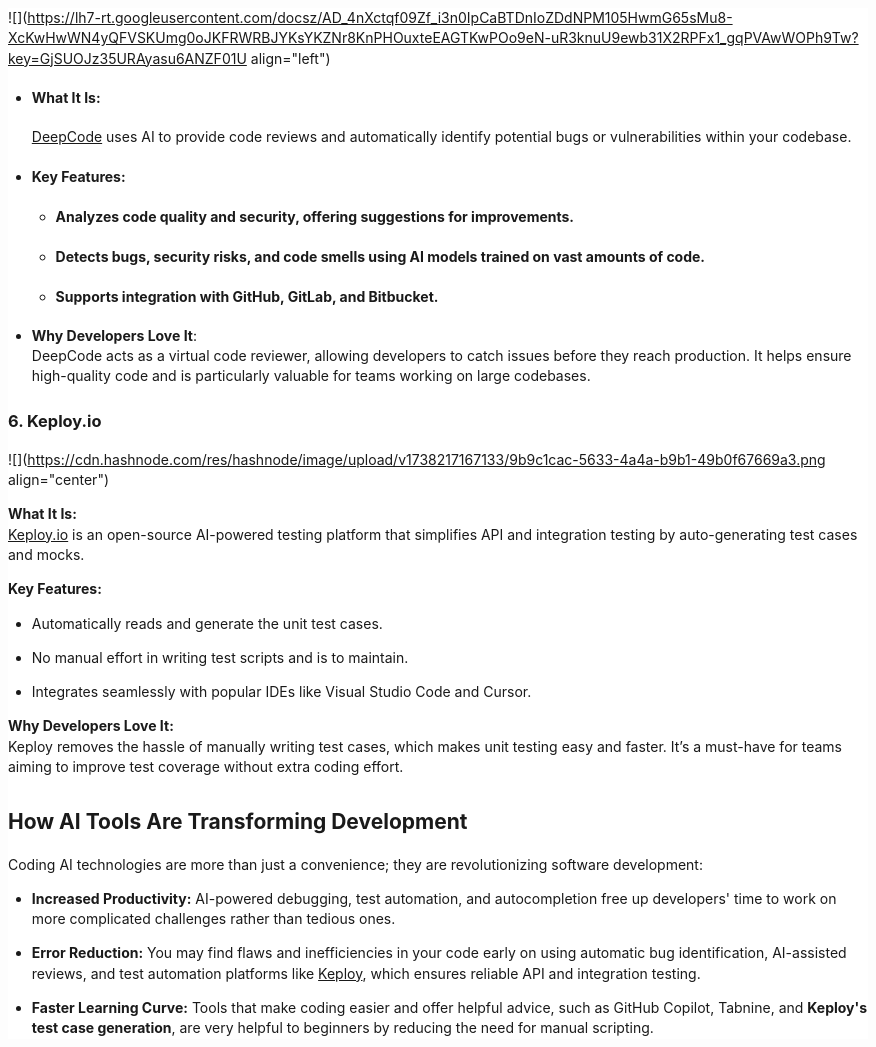 ![](https://lh7-rt.googleusercontent.com/docsz/AD_4nXctqf09Zf_i3n0IpCaBTDnIoZDdNPM105HwmG65sMu8-XcKwHwWN4yQFVSKUmg0oJKFRWRBJYKsYKZNr8KnPHOuxteEAGTKwPOo9eN-uR3knuU9ewb31X2RPFx1_gqPVAwWOPh9Tw?key=GjSUOJz35URAyasu6ANZF01U align="left")

* #### **What It Is**:  
    [DeepCode](https://www.deepcode.ai/) uses AI to provide code reviews and automatically identify potential bugs or vulnerabilities within your codebase.
    
* #### **Key Features**:
    
    * #### Analyzes code quality and security, offering suggestions for improvements.
        
    * #### Detects bugs, security risks, and code smells using AI models trained on vast amounts of code.
        
    * #### Supports integration with GitHub, GitLab, and Bitbucket.
        
    
* **Why Developers Love It**:  
    DeepCode acts as a virtual code reviewer, allowing developers to catch issues before they reach production. It helps ensure high-quality code and is particularly valuable for teams working on large codebases.
    

### 6\. Keploy.io

![](https://cdn.hashnode.com/res/hashnode/image/upload/v1738217167133/9b9c1cac-5633-4a4a-b9b1-49b0f67669a3.png align="center")

**What It Is:**  
[Keploy.io](http://Keploy.io) is an open-source AI-powered testing platform that simplifies API and integration testing by auto-generating test cases and mocks.

**Key Features:**

* Automatically reads and generate the unit test cases.
    
* No manual effort in writing test scripts and is to maintain.
    
* Integrates seamlessly with popular IDEs like Visual Studio Code and Cursor.
    

**Why Developers Love It:**  
Keploy removes the hassle of manually writing test cases, which makes unit testing easy and faster. It’s a must-have for teams aiming to improve test coverage without extra coding effort.

## **How AI Tools Are Transforming Development**

Coding AI technologies are more than just a convenience; they are revolutionizing software development:

* **Increased Productivity:** AI-powered debugging, test automation, and autocompletion free up developers' time to work on more complicated challenges rather than tedious ones.
    
* **Error Reduction:** You may find flaws and inefficiencies in your code early on using automatic bug identification, AI-assisted reviews, and test automation platforms like [Keploy](https://keploy.io), which ensures reliable API and integration testing.
    
* **Faster Learning Curve:** Tools that make coding easier and offer helpful advice, such as GitHub Copilot, Tabnine, and **Keploy's test case generation**, are very helpful to beginners by reducing the need for manual scripting.
    